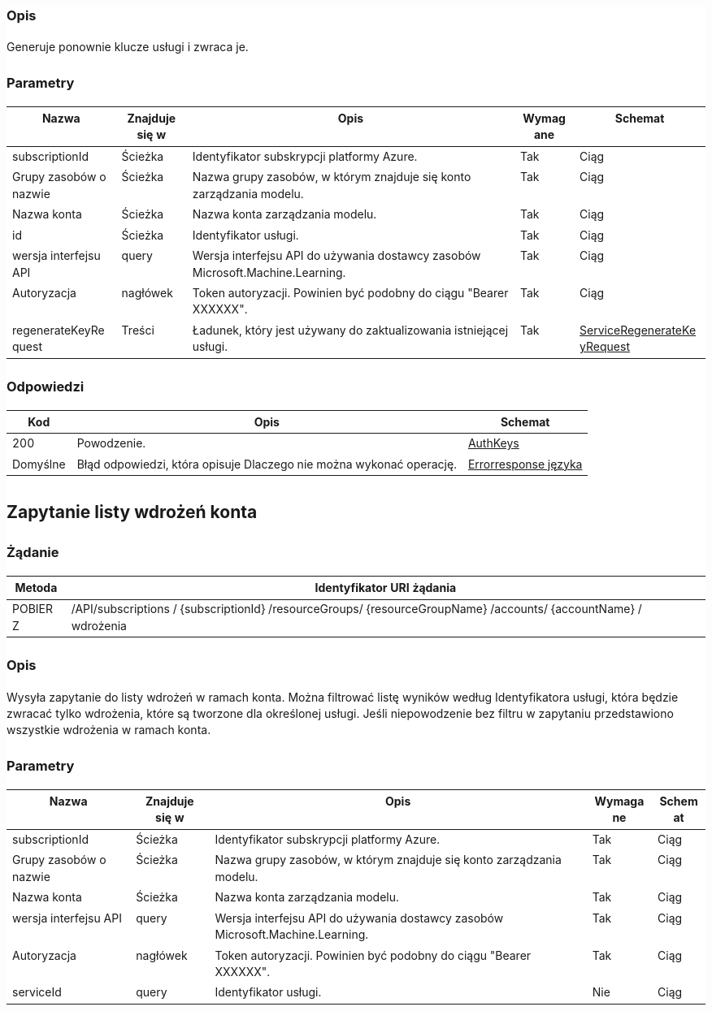 ### <a name="description"></a>Opis
Generuje ponownie klucze usługi i zwraca je.

### <a name="parameters"></a>Parametry
| Nazwa | Znajduje się w | Opis | Wymagane | Schemat
|--------------------|--------------------|--------------------|--------------------|--------------------|
| subscriptionId | Ścieżka | Identyfikator subskrypcji platformy Azure. | Tak | Ciąg |
| Grupy zasobów o nazwie | Ścieżka | Nazwa grupy zasobów, w którym znajduje się konto zarządzania modelu. | Tak | Ciąg |
| Nazwa konta | Ścieżka | Nazwa konta zarządzania modelu. | Tak | Ciąg |
| id | Ścieżka | Identyfikator usługi. | Tak | Ciąg |
| wersja interfejsu API | query | Wersja interfejsu API do używania dostawcy zasobów Microsoft.Machine.Learning. | Tak | Ciąg |
| Autoryzacja | nagłówek | Token autoryzacji. Powinien być podobny do ciągu "Bearer XXXXXX". | Tak | Ciąg |
| regenerateKeyRequest | Treści | Ładunek, który jest używany do zaktualizowania istniejącej usługi. | Tak | [ServiceRegenerateKeyRequest](#serviceregeneratekeyrequest) |

### <a name="responses"></a>Odpowiedzi
| Kod | Opis | Schemat |
|--------------------|--------------------|--------------------|
| 200 | Powodzenie. | [AuthKeys](#authkeys)
| Domyślne | Błąd odpowiedzi, która opisuje Dlaczego nie można wykonać operację. | [Errorresponse języka](#errorresponse)

## <a name="query-the-list-of-deployments-in-an-account"></a>Zapytanie listy wdrożeń konta

### <a name="request"></a>Żądanie
| Metoda | Identyfikator URI żądania |
|------------|------------|
| POBIERZ |  /API/subscriptions / {subscriptionId} /resourceGroups/ {resourceGroupName} /accounts/ {accountName} / wdrożenia | 

### <a name="description"></a>Opis
Wysyła zapytanie do listy wdrożeń w ramach konta. Można filtrować listę wyników według Identyfikatora usługi, która będzie zwracać tylko wdrożenia, które są tworzone dla określonej usługi. Jeśli niepowodzenie bez filtru w zapytaniu przedstawiono wszystkie wdrożenia w ramach konta.

### <a name="parameters"></a>Parametry
| Nazwa | Znajduje się w | Opis | Wymagane | Schemat
|--------------------|--------------------|--------------------|--------------------|--------------------|
| subscriptionId | Ścieżka | Identyfikator subskrypcji platformy Azure. | Tak | Ciąg |
| Grupy zasobów o nazwie | Ścieżka | Nazwa grupy zasobów, w którym znajduje się konto zarządzania modelu. | Tak | Ciąg |
| Nazwa konta | Ścieżka | Nazwa konta zarządzania modelu. | Tak | Ciąg |
| wersja interfejsu API | query | Wersja interfejsu API do używania dostawcy zasobów Microsoft.Machine.Learning. | Tak | Ciąg |
| Autoryzacja | nagłówek | Token autoryzacji. Powinien być podobny do ciągu "Bearer XXXXXX". | Tak | Ciąg |
| serviceId | query | Identyfikator usługi. | Nie | Ciąg |
